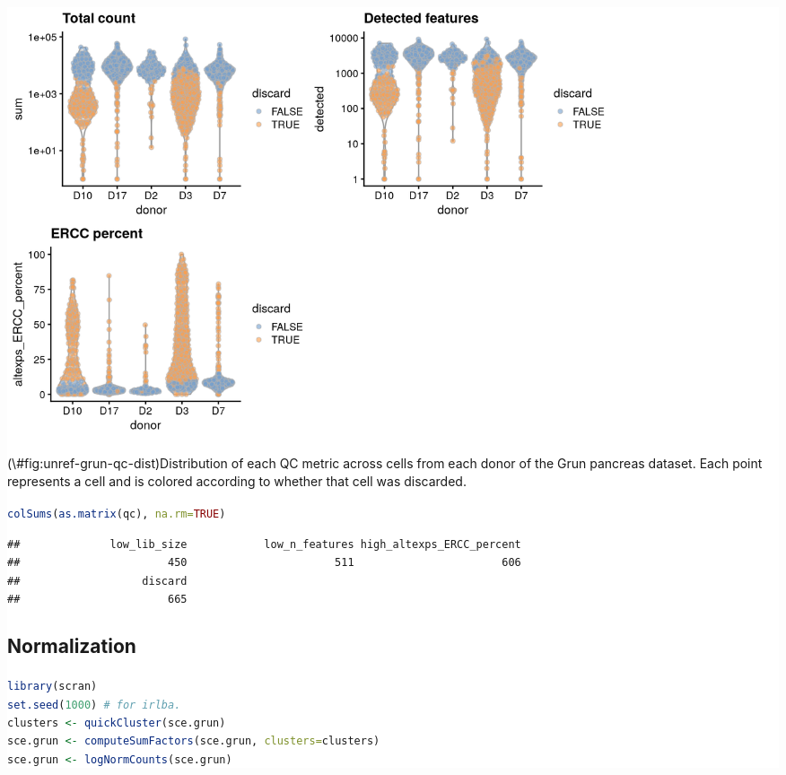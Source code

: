 <img src="P3_W06.grun-pancreas_files/figure-html/unref-grun-qc-dist-1.png" alt="Distribution of each QC metric across cells from each donor of the Grun pancreas dataset. Each point represents a cell and is colored according to whether that cell was discarded." width="672" />
<p class="caption">(\#fig:unref-grun-qc-dist)Distribution of each QC metric across cells from each donor of the Grun pancreas dataset. Each point represents a cell and is colored according to whether that cell was discarded.</p>
</div>


```r
colSums(as.matrix(qc), na.rm=TRUE)
```

```
##              low_lib_size            low_n_features high_altexps_ERCC_percent 
##                       450                       511                       606 
##                   discard 
##                       665
```

## Normalization 


```r
library(scran)
set.seed(1000) # for irlba. 
clusters <- quickCluster(sce.grun)
sce.grun <- computeSumFactors(sce.grun, clusters=clusters)
sce.grun <- logNormCounts(sce.grun)
```
